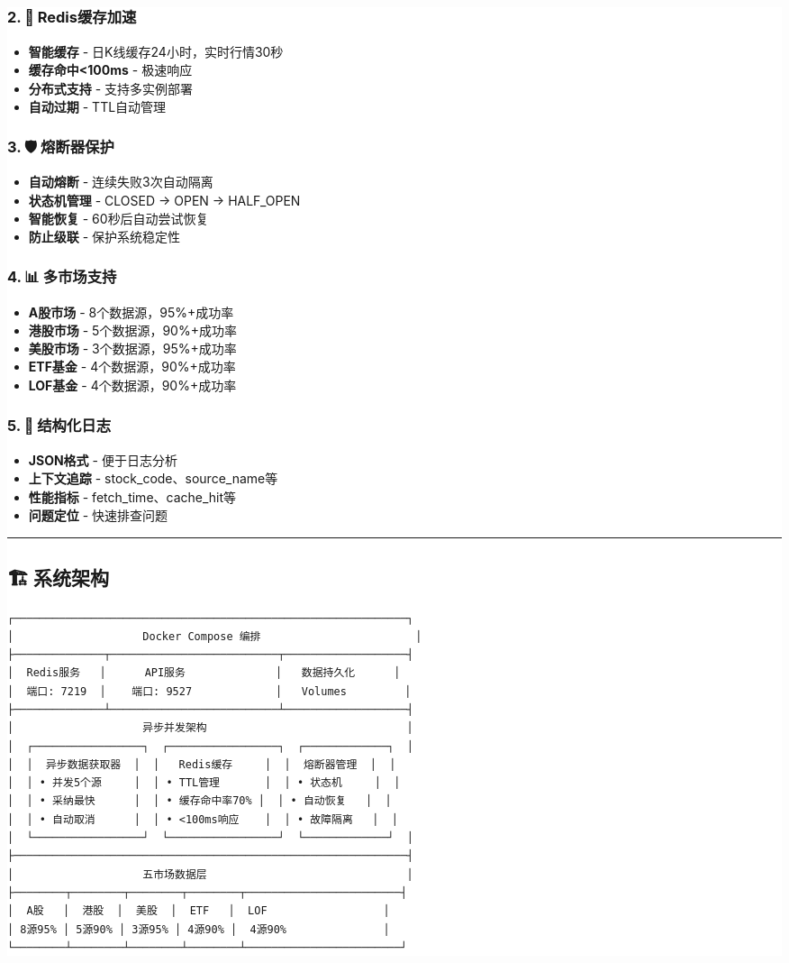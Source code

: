 ### 2. 💾 Redis缓存加速
- **智能缓存** - 日K线缓存24小时，实时行情30秒
- **缓存命中<100ms** - 极速响应
- **分布式支持** - 支持多实例部署
- **自动过期** - TTL自动管理

### 3. 🛡️ 熔断器保护
- **自动熔断** - 连续失败3次自动隔离
- **状态机管理** - CLOSED → OPEN → HALF_OPEN
- **智能恢复** - 60秒后自动尝试恢复
- **防止级联** - 保护系统稳定性

### 4. 📊 多市场支持
- **A股市场** - 8个数据源，95%+成功率
- **港股市场** - 5个数据源，90%+成功率
- **美股市场** - 3个数据源，95%+成功率
- **ETF基金** - 4个数据源，90%+成功率
- **LOF基金** - 4个数据源，90%+成功率

### 5. 📝 结构化日志
- **JSON格式** - 便于日志分析
- **上下文追踪** - stock_code、source_name等
- **性能指标** - fetch_time、cache_hit等
- **问题定位** - 快速排查问题

---

## 🏗️ 系统架构

```
┌─────────────────────────────────────────────────────────────┐
│                    Docker Compose 编排                        │
├──────────────┬──────────────────────────┬───────────────────┤
│  Redis服务   │      API服务              │   数据持久化      │
│  端口: 7219  │    端口: 9527             │   Volumes         │
├──────────────┴──────────────────────────┴───────────────────┤
│                    异步并发架构                               │
│  ┌─────────────────┐  ┌─────────────────┐  ┌─────────────┐  │
│  │  异步数据获取器  │  │   Redis缓存     │  │  熔断器管理  │  │
│  │ • 并发5个源     │  │ • TTL管理       │  │ • 状态机     │  │
│  │ • 采纳最快      │  │ • 缓存命中率70% │  │ • 自动恢复   │  │
│  │ • 自动取消      │  │ • <100ms响应    │  │ • 故障隔离   │  │
│  └─────────────────┘  └─────────────────┘  └─────────────┘  │
├─────────────────────────────────────────────────────────────┤
│                    五市场数据层                               │
├────────┬────────┬────────┬────────┬────────────────────────┤
│  A股   │  港股  │  美股  │  ETF   │  LOF                  │
│ 8源95% │ 5源90% │ 3源95% │ 4源90% │  4源90%               │
└────────┴────────┴────────┴────────┴────────────────────────┘
```
